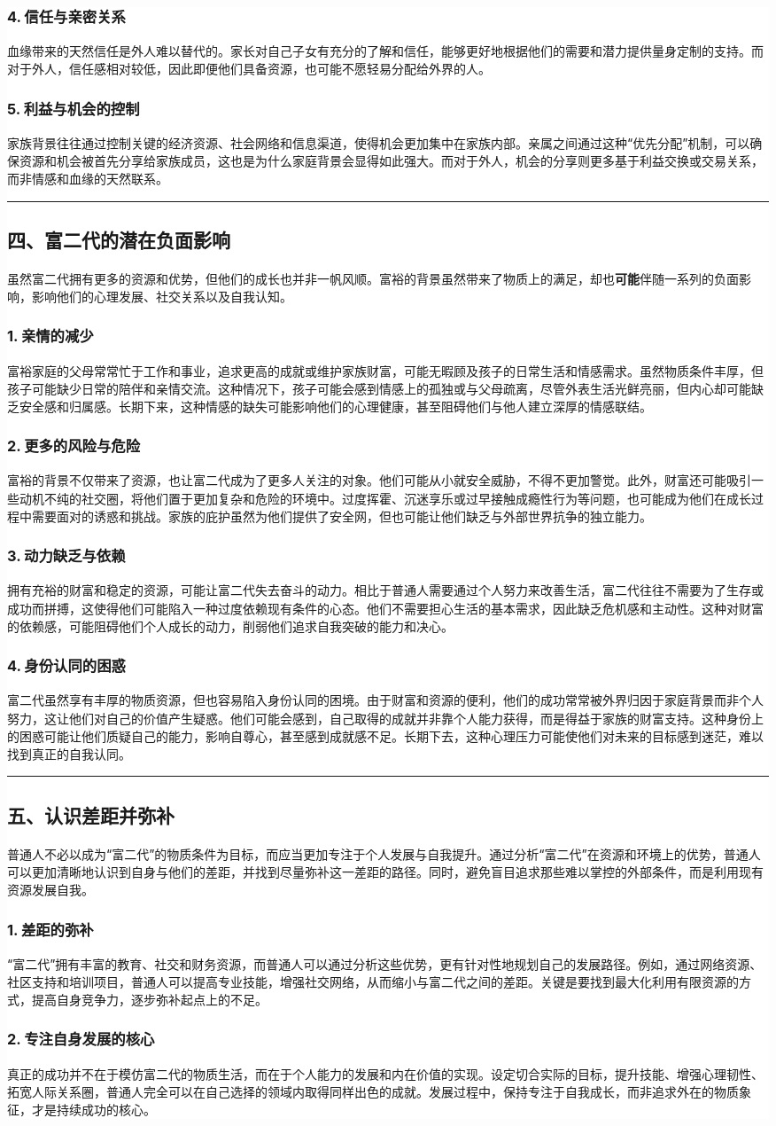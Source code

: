 ### 4. **信任与亲密关系**

血缘带来的天然信任是外人难以替代的。家长对自己子女有充分的了解和信任，能够更好地根据他们的需要和潜力提供量身定制的支持。而对于外人，信任感相对较低，因此即便他们具备资源，也可能不愿轻易分配给外界的人。

### 5. **利益与机会的控制**

家族背景往往通过控制关键的经济资源、社会网络和信息渠道，使得机会更加集中在家族内部。亲属之间通过这种“优先分配”机制，可以确保资源和机会被首先分享给家族成员，这也是为什么家庭背景会显得如此强大。而对于外人，机会的分享则更多基于利益交换或交易关系，而非情感和血缘的天然联系。

---

## 四、富二代的潜在负面影响

虽然富二代拥有更多的资源和优势，但他们的成长也并非一帆风顺。富裕的背景虽然带来了物质上的满足，却也**可能**伴随一系列的负面影响，影响他们的心理发展、社交关系以及自我认知。

### 1. **亲情的减少**

富裕家庭的父母常常忙于工作和事业，追求更高的成就或维护家族财富，可能无暇顾及孩子的日常生活和情感需求。虽然物质条件丰厚，但孩子可能缺少日常的陪伴和亲情交流。这种情况下，孩子可能会感到情感上的孤独或与父母疏离，尽管外表生活光鲜亮丽，但内心却可能缺乏安全感和归属感。长期下来，这种情感的缺失可能影响他们的心理健康，甚至阻碍他们与他人建立深厚的情感联结。

### 2. **更多的风险与危险**

富裕的背景不仅带来了资源，也让富二代成为了更多人关注的对象。他们可能从小就安全威胁，不得不更加警觉。此外，财富还可能吸引一些动机不纯的社交圈，将他们置于更加复杂和危险的环境中。过度挥霍、沉迷享乐或过早接触成瘾性行为等问题，也可能成为他们在成长过程中需要面对的诱惑和挑战。家族的庇护虽然为他们提供了安全网，但也可能让他们缺乏与外部世界抗争的独立能力。

### 3. **动力缺乏与依赖**

拥有充裕的财富和稳定的资源，可能让富二代失去奋斗的动力。相比于普通人需要通过个人努力来改善生活，富二代往往不需要为了生存或成功而拼搏，这使得他们可能陷入一种过度依赖现有条件的心态。他们不需要担心生活的基本需求，因此缺乏危机感和主动性。这种对财富的依赖感，可能阻碍他们个人成长的动力，削弱他们追求自我突破的能力和决心。

### 4. **身份认同的困惑**

富二代虽然享有丰厚的物质资源，但也容易陷入身份认同的困境。由于财富和资源的便利，他们的成功常常被外界归因于家庭背景而非个人努力，这让他们对自己的价值产生疑惑。他们可能会感到，自己取得的成就并非靠个人能力获得，而是得益于家族的财富支持。这种身份上的困惑可能让他们质疑自己的能力，影响自尊心，甚至感到成就感不足。长期下去，这种心理压力可能使他们对未来的目标感到迷茫，难以找到真正的自我认同。

---

## 五、认识差距并弥补

普通人不必以成为“富二代”的物质条件为目标，而应当更加专注于个人发展与自我提升。通过分析“富二代”在资源和环境上的优势，普通人可以更加清晰地认识到自身与他们的差距，并找到尽量弥补这一差距的路径。同时，避免盲目追求那些难以掌控的外部条件，而是利用现有资源发展自我。

### 1. **差距的弥补**

“富二代”拥有丰富的教育、社交和财务资源，而普通人可以通过分析这些优势，更有针对性地规划自己的发展路径。例如，通过网络资源、社区支持和培训项目，普通人可以提高专业技能，增强社交网络，从而缩小与富二代之间的差距。关键是要找到最大化利用有限资源的方式，提高自身竞争力，逐步弥补起点上的不足。

### 2. **专注自身发展的核心**

真正的成功并不在于模仿富二代的物质生活，而在于个人能力的发展和内在价值的实现。设定切合实际的目标，提升技能、增强心理韧性、拓宽人际关系圈，普通人完全可以在自己选择的领域内取得同样出色的成就。发展过程中，保持专注于自我成长，而非追求外在的物质象征，才是持续成功的核心。
